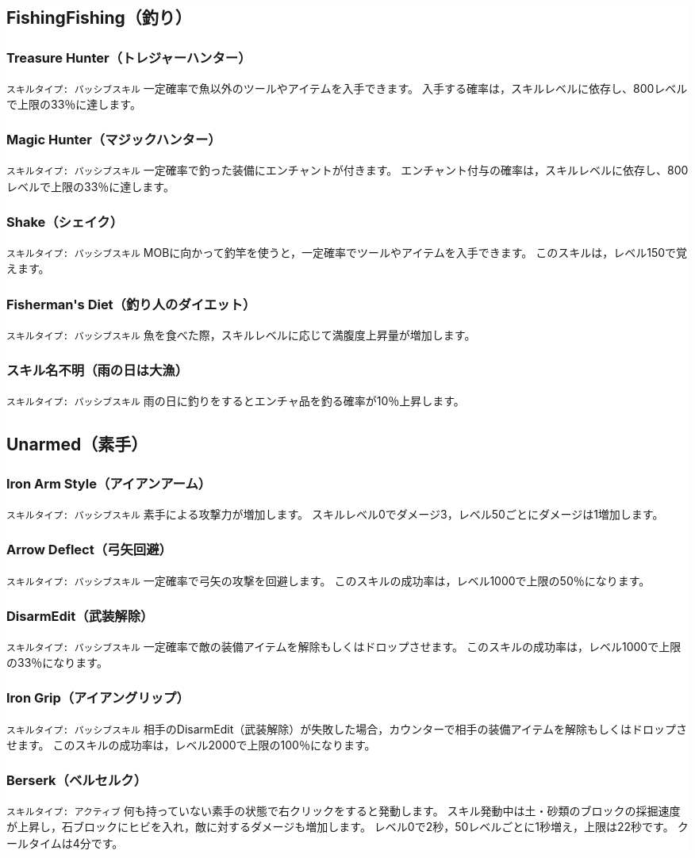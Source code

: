 ## FishingFishing（釣り）
### Treasure Hunter（トレジャーハンター）
`スキルタイプ: パッシブスキル`
一定確率で魚以外のツールやアイテムを入手できます。
入手する確率は，スキルレベルに依存し、800レベルで上限の33％に達します。

### Magic Hunter（マジックハンター）
`スキルタイプ: パッシブスキル`
一定確率で釣った装備にエンチャントが付きます。
エンチャント付与の確率は，スキルレベルに依存し、800レベルで上限の33％に達します。

### Shake（シェイク）
`スキルタイプ: パッシブスキル`
MOBに向かって釣竿を使うと，一定確率でツールやアイテムを入手できます。
このスキルは，レベル150で覚えます。

### Fisherman's Diet（釣り人のダイエット）
`スキルタイプ: パッシブスキル`
魚を食べた際，スキルレベルに応じて満腹度上昇量が増加します。

### スキル名不明（雨の日は大漁）
`スキルタイプ: パッシブスキル`
雨の日に釣りをするとエンチャ品を釣る確率が10％上昇します。

## Unarmed（素手）
### Iron Arm Style（アイアンアーム）
`スキルタイプ: パッシブスキル`
素手による攻撃力が増加します。
スキルレベル0でダメージ3，レベル50ごとにダメージは1増加します。

### Arrow Deflect（弓矢回避）
`スキルタイプ: パッシブスキル`
一定確率で弓矢の攻撃を回避します。
このスキルの成功率は，レベル1000で上限の50％になります。

### DisarmEdit（武装解除）
`スキルタイプ: パッシブスキル`
一定確率で敵の装備アイテムを解除もしくはドロップさせます。
このスキルの成功率は，レベル1000で上限の33％になります。

### Iron Grip（アイアングリップ）
`スキルタイプ: パッシブスキル`
相手のDisarmEdit（武装解除）が失敗した場合，カウンターで相手の装備アイテムを解除もしくはドロップさせます。
このスキルの成功率は，レベル2000で上限の100％になります。

### Berserk（ベルセルク）
`スキルタイプ: アクティブ`
何も持っていない素手の状態で右クリックをすると発動します。
スキル発動中は土・砂類のブロックの採掘速度が上昇し，石ブロックにヒビを入れ，敵に対するダメージも増加します。
レベル0で2秒，50レベルごとに1秒増え，上限は22秒です。
クールタイムは4分です。
